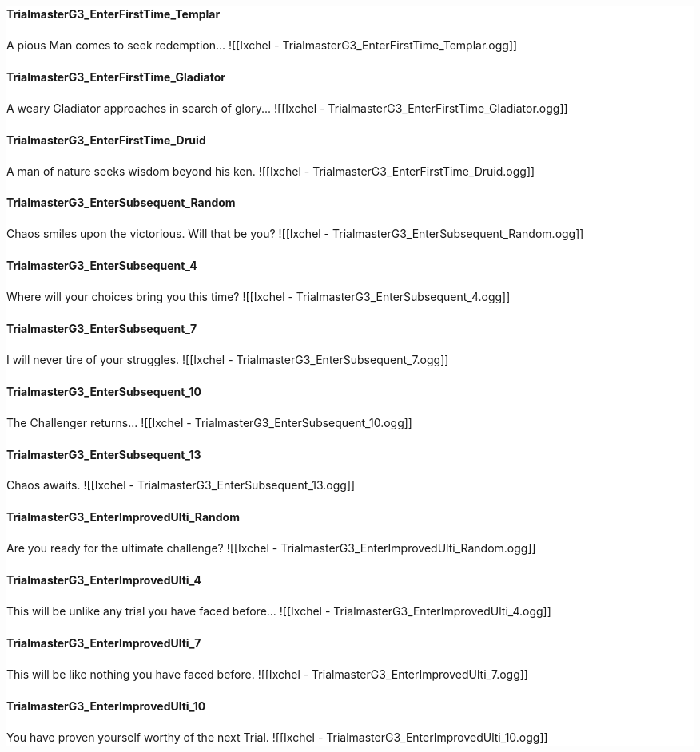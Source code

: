 #### TrialmasterG3_EnterFirstTime_Templar
A pious Man comes to seek redemption...
![[Ixchel - TrialmasterG3_EnterFirstTime_Templar.ogg]]

#### TrialmasterG3_EnterFirstTime_Gladiator
A weary Gladiator approaches in search of glory...
![[Ixchel - TrialmasterG3_EnterFirstTime_Gladiator.ogg]]

#### TrialmasterG3_EnterFirstTime_Druid
A man of nature seeks wisdom beyond his ken.
![[Ixchel - TrialmasterG3_EnterFirstTime_Druid.ogg]]

#### TrialmasterG3_EnterSubsequent_Random
Chaos smiles upon the victorious. Will that be you?
![[Ixchel - TrialmasterG3_EnterSubsequent_Random.ogg]]

#### TrialmasterG3_EnterSubsequent_4
Where will your choices bring you this time?
![[Ixchel - TrialmasterG3_EnterSubsequent_4.ogg]]

#### TrialmasterG3_EnterSubsequent_7
I will never tire of your struggles.
![[Ixchel - TrialmasterG3_EnterSubsequent_7.ogg]]

#### TrialmasterG3_EnterSubsequent_10
The Challenger returns...
![[Ixchel - TrialmasterG3_EnterSubsequent_10.ogg]]

#### TrialmasterG3_EnterSubsequent_13
Chaos awaits.
![[Ixchel - TrialmasterG3_EnterSubsequent_13.ogg]]

#### TrialmasterG3_EnterImprovedUlti_Random
Are you ready for the ultimate challenge?
![[Ixchel - TrialmasterG3_EnterImprovedUlti_Random.ogg]]

#### TrialmasterG3_EnterImprovedUlti_4
This will be unlike any trial you have faced before...
![[Ixchel - TrialmasterG3_EnterImprovedUlti_4.ogg]]

#### TrialmasterG3_EnterImprovedUlti_7
This will be like nothing you have faced before.
![[Ixchel - TrialmasterG3_EnterImprovedUlti_7.ogg]]

#### TrialmasterG3_EnterImprovedUlti_10
You have proven yourself worthy of the next Trial.
![[Ixchel - TrialmasterG3_EnterImprovedUlti_10.ogg]]
